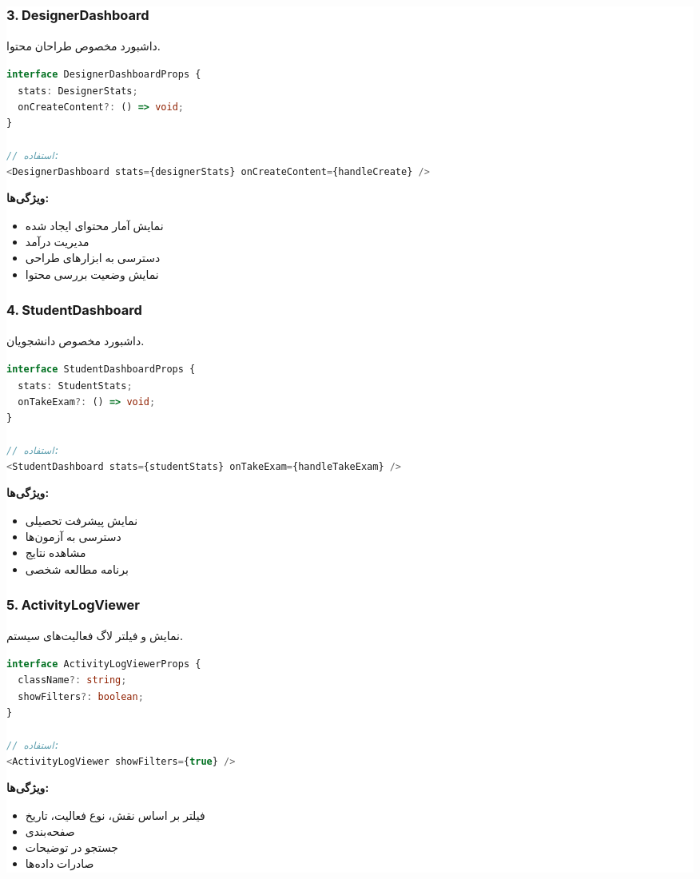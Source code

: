 ### 3. DesignerDashboard
داشبورد مخصوص طراحان محتوا.

```typescript
interface DesignerDashboardProps {
  stats: DesignerStats;
  onCreateContent?: () => void;
}

// استفاده:
<DesignerDashboard stats={designerStats} onCreateContent={handleCreate} />
```

**ویژگی‌ها:**
- نمایش آمار محتوای ایجاد شده
- مدیریت درآمد
- دسترسی به ابزارهای طراحی
- نمایش وضعیت بررسی محتوا

### 4. StudentDashboard
داشبورد مخصوص دانشجویان.

```typescript
interface StudentDashboardProps {
  stats: StudentStats;
  onTakeExam?: () => void;
}

// استفاده:
<StudentDashboard stats={studentStats} onTakeExam={handleTakeExam} />
```

**ویژگی‌ها:**
- نمایش پیشرفت تحصیلی
- دسترسی به آزمون‌ها
- مشاهده نتایج
- برنامه مطالعه شخصی

### 5. ActivityLogViewer
نمایش و فیلتر لاگ فعالیت‌های سیستم.

```typescript
interface ActivityLogViewerProps {
  className?: string;
  showFilters?: boolean;
}

// استفاده:
<ActivityLogViewer showFilters={true} />
```

**ویژگی‌ها:**
- فیلتر بر اساس نقش، نوع فعالیت، تاریخ
- صفحه‌بندی
- جستجو در توضیحات
- صادرات داده‌ها
